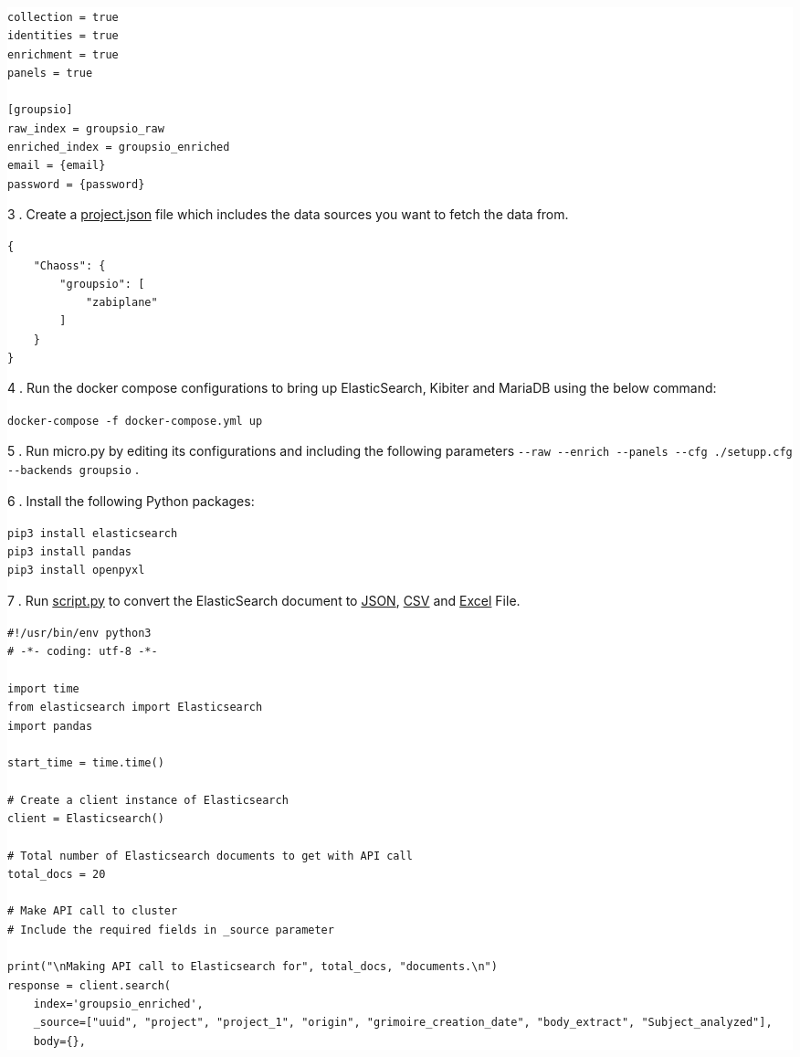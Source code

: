 ```
collection = true
identities = true
enrichment = true
panels = true

[groupsio]
raw_index = groupsio_raw
enriched_index = groupsio_enriched
email = {email}
password = {password}
```
3 . Create a [project.json](./data/projects.json) file which includes the data sources you want to fetch the data from.
```
{
    "Chaoss": {
        "groupsio": [
            "zabiplane"
        ]
    }
}
```
4 . Run the docker compose configurations to bring up ElasticSearch, Kibiter and MariaDB using
 the below command:
 ```
docker-compose -f docker-compose.yml up
```

5 . Run micro.py by editing its configurations and including the following parameters
`--raw --enrich --panels --cfg ./setupp.cfg --backends groupsio` .

6 . Install the following Python packages:
```
pip3 install elasticsearch
pip3 install pandas
pip3 install openpyxl
```

7 . Run [script.py](./data/script.py) to convert the ElasticSearch document to [JSON](./data/groupsio.json),
 [CSV](./data/groupsio.csv) and [Excel](./data/groupsio.xlsx) File.
```
#!/usr/bin/env python3
# -*- coding: utf-8 -*-

import time
from elasticsearch import Elasticsearch
import pandas

start_time = time.time()

# Create a client instance of Elasticsearch
client = Elasticsearch()

# Total number of Elasticsearch documents to get with API call
total_docs = 20

# Make API call to cluster
# Include the required fields in _source parameter

print("\nMaking API call to Elasticsearch for", total_docs, "documents.\n")
response = client.search(
    index='groupsio_enriched',
    _source=["uuid", "project", "project_1", "origin", "grimoire_creation_date", "body_extract", "Subject_analyzed"],
    body={},
```